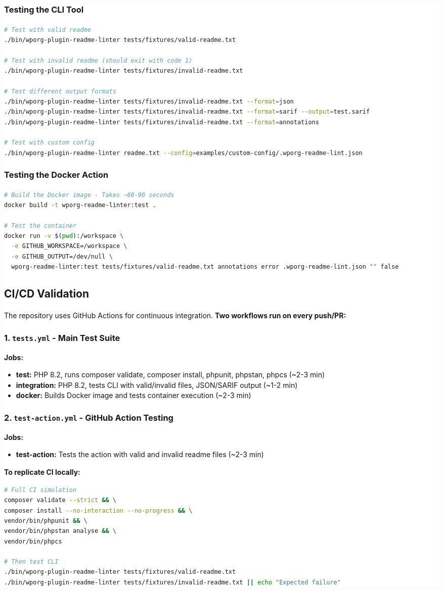 ```bash
```

### Testing the CLI Tool

```bash
# Test with valid readme
./bin/wporg-plugin-readme-linter tests/fixtures/valid-readme.txt

# Test with invalid readme (should exit with code 1)
./bin/wporg-plugin-readme-linter tests/fixtures/invalid-readme.txt

# Test different output formats
./bin/wporg-plugin-readme-linter tests/fixtures/invalid-readme.txt --format=json
./bin/wporg-plugin-readme-linter tests/fixtures/invalid-readme.txt --format=sarif --output=test.sarif
./bin/wporg-plugin-readme-linter tests/fixtures/invalid-readme.txt --format=annotations

# Test with custom config
./bin/wporg-plugin-readme-linter readme.txt --config=examples/custom-config/.wporg-readme-lint.json
```

### Testing the Docker Action

```bash
# Build the Docker image - Takes ~60-90 seconds
docker build -t wporg-readme-linter:test .

# Test the container
docker run -v $(pwd):/workspace \
  -e GITHUB_WORKSPACE=/workspace \
  -e GITHUB_OUTPUT=/dev/null \
  wporg-readme-linter:test tests/fixtures/valid-readme.txt annotations error .wporg-readme-lint.json "" false
```

## CI/CD Validation

The repository uses GitHub Actions for continuous integration. **Two workflows run on every push/PR:**

### 1. `tests.yml` - Main Test Suite
**Jobs:**
- **test:** PHP 8.2, runs composer validate, composer install, phpunit, phpstan, phpcs (~2-3 min)
- **integration:** PHP 8.2, tests CLI with valid/invalid files, JSON/SARIF output (~1-2 min)
- **docker:** Builds Docker image and tests container execution (~2-3 min)

### 2. `test-action.yml` - GitHub Action Testing  
**Jobs:**
- **test-action:** Tests the action with valid and invalid readme files (~2-3 min)

**To replicate CI locally:**
```bash
# Full CI simulation
composer validate --strict && \
composer install --no-interaction --no-progress && \
vendor/bin/phpunit && \
vendor/bin/phpstan analyse && \
vendor/bin/phpcs

# Then test CLI
./bin/wporg-plugin-readme-linter tests/fixtures/valid-readme.txt
./bin/wporg-plugin-readme-linter tests/fixtures/invalid-readme.txt || echo "Expected failure"
```

